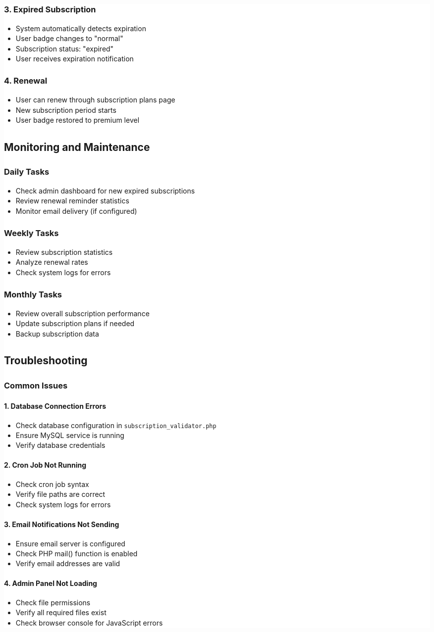 ### 3. Expired Subscription
- System automatically detects expiration
- User badge changes to "normal"
- Subscription status: "expired"
- User receives expiration notification

### 4. Renewal
- User can renew through subscription plans page
- New subscription period starts
- User badge restored to premium level

## Monitoring and Maintenance

### Daily Tasks
- Check admin dashboard for new expired subscriptions
- Review renewal reminder statistics
- Monitor email delivery (if configured)

### Weekly Tasks
- Review subscription statistics
- Analyze renewal rates
- Check system logs for errors

### Monthly Tasks
- Review overall subscription performance
- Update subscription plans if needed
- Backup subscription data

## Troubleshooting

### Common Issues

#### 1. Database Connection Errors
- Check database configuration in `subscription_validator.php`
- Ensure MySQL service is running
- Verify database credentials

#### 2. Cron Job Not Running
- Check cron job syntax
- Verify file paths are correct
- Check system logs for errors

#### 3. Email Notifications Not Sending
- Ensure email server is configured
- Check PHP mail() function is enabled
- Verify email addresses are valid

#### 4. Admin Panel Not Loading
- Check file permissions
- Verify all required files exist
- Check browser console for JavaScript errors
